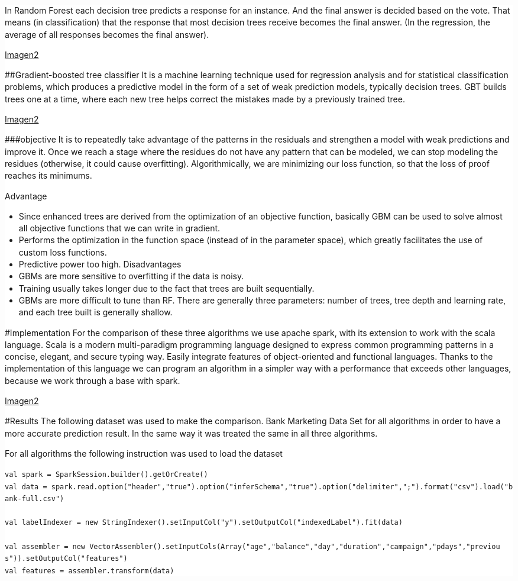 In Random Forest each decision tree predicts a response for an instance. And the final answer is decided based on the vote. That means (in classification) that the response that most decision trees receive becomes the final answer. (In the regression, the average of all responses becomes the final answer).

[Imagen2 ](https://raw.githubusercontent.com/mrsuits210/DatosMasivos/Unidad4/Unidad4/images/6.png)

##Gradient-boosted tree classifier
It is a machine learning technique used for regression analysis and for statistical classification problems, which produces a predictive model in the form of a set of weak prediction models, typically decision trees.
GBT builds trees one at a time, where each new tree helps correct the mistakes made by a previously trained tree.

[Imagen2 ](https://raw.githubusercontent.com/mrsuits210/DatosMasivos/Unidad4/Unidad4/images/7.png)

###objective
It is to repeatedly take advantage of the patterns in the residuals and strengthen a model with weak predictions and improve it. Once we reach a stage where the residues do not have any pattern that can be modeled, we can stop modeling the residues (otherwise, it could cause overfitting). Algorithmically, we are minimizing our loss function, so that the loss of proof reaches its minimums.

Advantage
- Since enhanced trees are derived from the optimization of an objective function, basically GBM can be used to solve almost all objective functions that we can write in gradient.
- Performs the optimization in the function space (instead of in the parameter space), which greatly facilitates the use of custom loss functions.
- Predictive power too high.
Disadvantages
- GBMs are more sensitive to overfitting if the data is noisy.
- Training usually takes longer due to the fact that trees are built sequentially.
- GBMs are more difficult to tune than RF. There are generally three parameters: number of trees, tree depth and learning rate, and each tree built is generally shallow.


#Implementation
For the comparison of these three algorithms we use apache spark, with its extension to work with the scala language.
Scala is a modern multi-paradigm programming language designed to express common programming patterns in a concise, elegant, and secure typing way. Easily integrate features of object-oriented and functional languages.
Thanks to the implementation of this language we can program an algorithm in a simpler way with a performance that exceeds other languages, because we work through a base with spark.

[Imagen2 ](https://raw.githubusercontent.com/mrsuits210/DatosMasivos/Unidad4/Unidad4/images/8.png)

#Results
The following dataset was used to make the comparison.
Bank Marketing Data Set
for all algorithms in order to have a more accurate prediction result. In the same way it was treated the same in all three algorithms.

For all algorithms the following instruction was used to load the dataset
```
val spark = SparkSession.builder().getOrCreate()
val data = spark.read.option("header","true").option("inferSchema","true").option("delimiter",";").format("csv").load("bank-full.csv")

val labelIndexer = new StringIndexer().setInputCol("y").setOutputCol("indexedLabel").fit(data)

val assembler = new VectorAssembler().setInputCols(Array("age","balance","day","duration","campaign","pdays","previous")).setOutputCol("features")
val features = assembler.transform(data)
```
